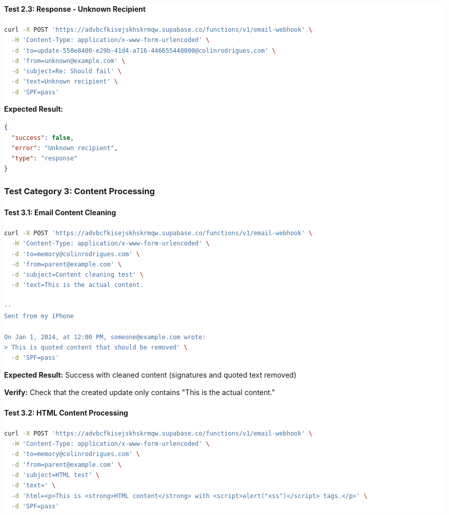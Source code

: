 #### Test 2.3: Response - Unknown Recipient
```bash
curl -X POST 'https://advbcfkisejskhskrmqw.supabase.co/functions/v1/email-webhook' \
  -H 'Content-Type: application/x-www-form-urlencoded' \
  -d 'to=update-550e8400-e29b-41d4-a716-446655440000@colinrodrigues.com' \
  -d 'from=unknown@example.com' \
  -d 'subject=Re: Should fail' \
  -d 'text=Unknown recipient' \
  -d 'SPF=pass'
```

**Expected Result:**
```json
{
  "success": false,
  "error": "Unknown recipient",
  "type": "response"
}
```

### Test Category 3: Content Processing

#### Test 3.1: Email Content Cleaning
```bash
curl -X POST 'https://advbcfkisejskhskrmqw.supabase.co/functions/v1/email-webhook' \
  -H 'Content-Type: application/x-www-form-urlencoded' \
  -d 'to=memory@colinrodrigues.com' \
  -d 'from=parent@example.com' \
  -d 'subject=Content cleaning test' \
  -d 'text=This is the actual content.

--
Sent from my iPhone

On Jan 1, 2024, at 12:00 PM, someone@example.com wrote:
> This is quoted content that should be removed' \
  -d 'SPF=pass'
```

**Expected Result:** Success with cleaned content (signatures and quoted text removed)

**Verify:** Check that the created update only contains "This is the actual content."

#### Test 3.2: HTML Content Processing
```bash
curl -X POST 'https://advbcfkisejskhskrmqw.supabase.co/functions/v1/email-webhook' \
  -H 'Content-Type: application/x-www-form-urlencoded' \
  -d 'to=memory@colinrodrigues.com' \
  -d 'from=parent@example.com' \
  -d 'subject=HTML test' \
  -d 'text=' \
  -d 'html=<p>This is <strong>HTML content</strong> with <script>alert("xss")</script> tags.</p>' \
  -d 'SPF=pass'
```
